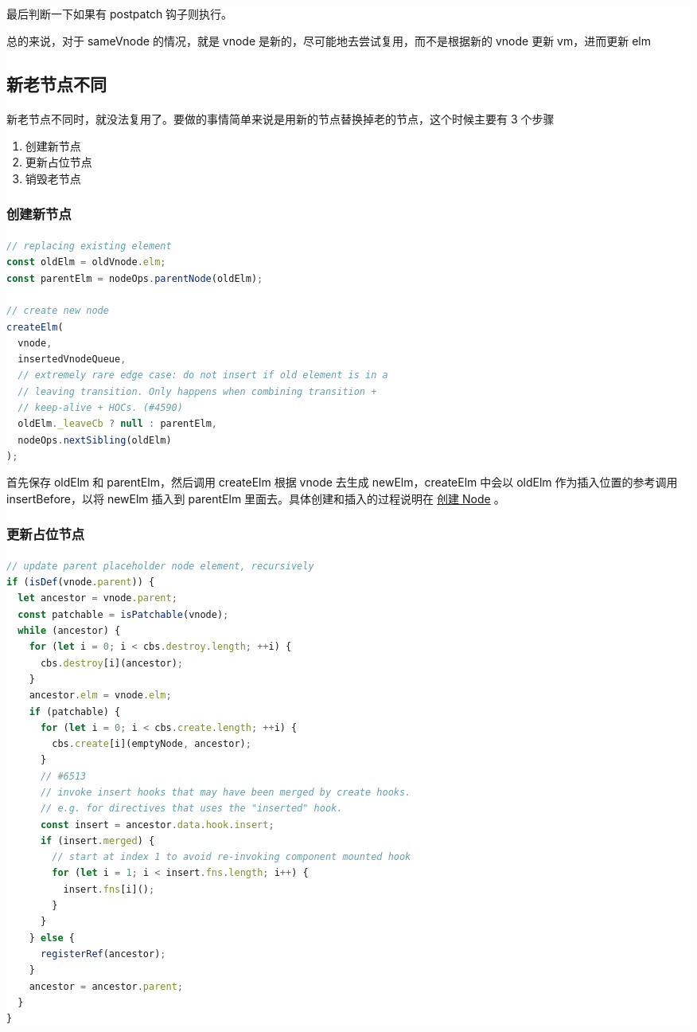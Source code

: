 最后判断一下如果有 postpatch 钩子则执行。

总的来说，对于 sameVnode 的情况，就是 vnode 是新的，尽可能地去尝试复用，而不是根据新的 vnode 更新 vm，进而更新 elm

## 新老节点不同

新老节点不同时，就没法复用了。要做的事情简单来说是用新的节点替换掉老的节点，这个时候主要有 3 个步骤

1. 创建新节点
2. 更新占位节点
3. 销毁老节点

### 创建新节点

```js
// replacing existing element
const oldElm = oldVnode.elm;
const parentElm = nodeOps.parentNode(oldElm);

// create new node
createElm(
  vnode,
  insertedVnodeQueue,
  // extremely rare edge case: do not insert if old element is in a
  // leaving transition. Only happens when combining transition +
  // keep-alive + HOCs. (#4590)
  oldElm._leaveCb ? null : parentElm,
  nodeOps.nextSibling(oldElm)
);
```

首先保存 oldElm 和 parentElm，然后调用 createElm 根据 vnode 去生成 newElm，createElm 中会以 oldElm 作为插入位置的参考调用 insertBefore，以将 newElm 插入到 parentElm 里面去。具体创建和插入的过程说明在 [创建 Node](/docs/frameworks/vue2/render/create-elm) 。

### 更新占位节点

```js
// update parent placeholder node element, recursively
if (isDef(vnode.parent)) {
  let ancestor = vnode.parent;
  const patchable = isPatchable(vnode);
  while (ancestor) {
    for (let i = 0; i < cbs.destroy.length; ++i) {
      cbs.destroy[i](ancestor);
    }
    ancestor.elm = vnode.elm;
    if (patchable) {
      for (let i = 0; i < cbs.create.length; ++i) {
        cbs.create[i](emptyNode, ancestor);
      }
      // #6513
      // invoke insert hooks that may have been merged by create hooks.
      // e.g. for directives that uses the "inserted" hook.
      const insert = ancestor.data.hook.insert;
      if (insert.merged) {
        // start at index 1 to avoid re-invoking component mounted hook
        for (let i = 1; i < insert.fns.length; i++) {
          insert.fns[i]();
        }
      }
    } else {
      registerRef(ancestor);
    }
    ancestor = ancestor.parent;
  }
}
```